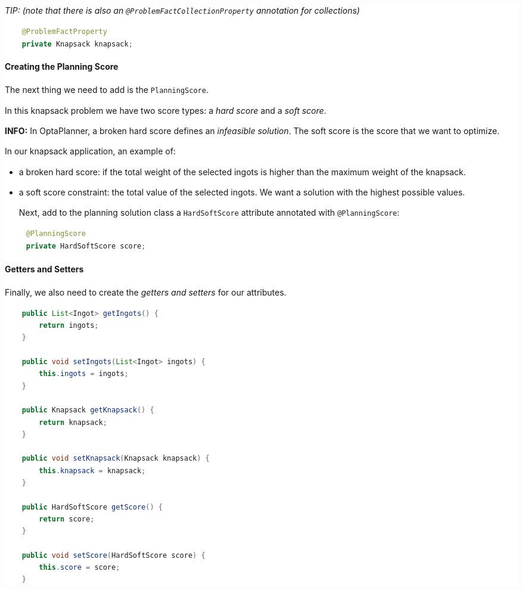  _TIP: (note that there is also an `@ProblemFactCollectionProperty` annotation for collections)_

 ```java
     @ProblemFactProperty
     private Knapsack knapsack;
 ```

#### Creating the Planning Score

 The next thing we need to add is the `PlanningScore`.

 In this knapsack problem we have two score types: a _hard score_ and a _soft score_.

 **INFO:** In OptaPlanner, a broken hard score defines an _infeasible solution_. The soft score is the score that we want to optimize.

 In our knapsack application, an example of:
- a broken hard score:  if the total weight of the selected ingots is higher than the maximum weight of the knapsack.
- a soft score constraint: the total value of the selected ingots. We want a solution with the highest possible values.

  Next, add to the planning solution class a `HardSoftScore` attribute annotated with `@PlanningScore`:

 ```java
      @PlanningScore
      private HardSoftScore score;
  ```

#### Getters and Setters

  Finally, we also need to create the _getters and setters_ for our attributes.

  ```java
      public List<Ingot> getIngots() {
          return ingots;
      }

      public void setIngots(List<Ingot> ingots) {
          this.ingots = ingots;
      }

      public Knapsack getKnapsack() {
          return knapsack;
      }

      public void setKnapsack(Knapsack knapsack) {
          this.knapsack = knapsack;
      }

      public HardSoftScore getScore() {
          return score;
      }

      public void setScore(HardSoftScore score) {
          this.score = score;
      }
```
